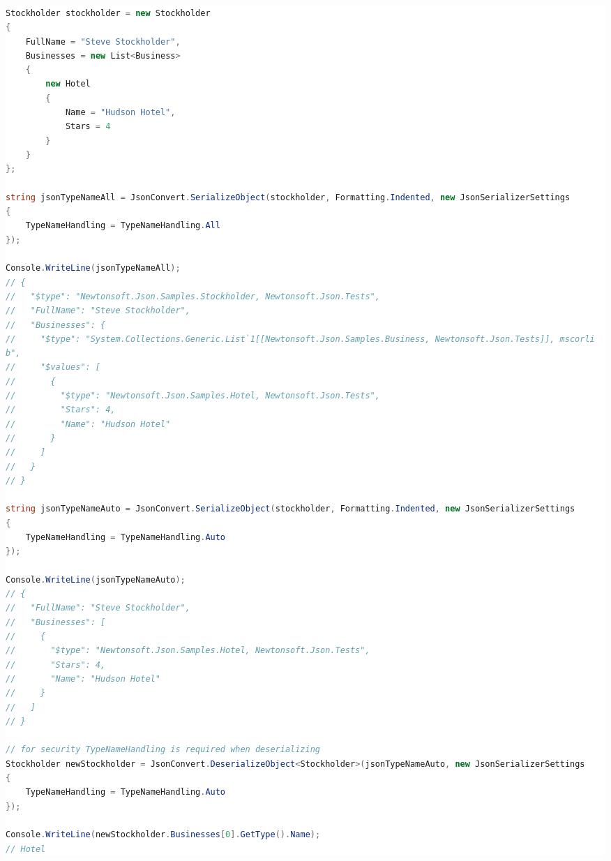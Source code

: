 ```csharp
Stockholder stockholder = new Stockholder
{
    FullName = "Steve Stockholder",
    Businesses = new List<Business>
    {
        new Hotel
        {
            Name = "Hudson Hotel",
            Stars = 4
        }
    }
};

string jsonTypeNameAll = JsonConvert.SerializeObject(stockholder, Formatting.Indented, new JsonSerializerSettings
{
    TypeNameHandling = TypeNameHandling.All
});

Console.WriteLine(jsonTypeNameAll);
// {
//   "$type": "Newtonsoft.Json.Samples.Stockholder, Newtonsoft.Json.Tests",
//   "FullName": "Steve Stockholder",
//   "Businesses": {
//     "$type": "System.Collections.Generic.List`1[[Newtonsoft.Json.Samples.Business, Newtonsoft.Json.Tests]], mscorlib",
//     "$values": [
//       {
//         "$type": "Newtonsoft.Json.Samples.Hotel, Newtonsoft.Json.Tests",
//         "Stars": 4,
//         "Name": "Hudson Hotel"
//       }
//     ]
//   }
// }

string jsonTypeNameAuto = JsonConvert.SerializeObject(stockholder, Formatting.Indented, new JsonSerializerSettings
{
    TypeNameHandling = TypeNameHandling.Auto
});

Console.WriteLine(jsonTypeNameAuto);
// {
//   "FullName": "Steve Stockholder",
//   "Businesses": [
//     {
//       "$type": "Newtonsoft.Json.Samples.Hotel, Newtonsoft.Json.Tests",
//       "Stars": 4,
//       "Name": "Hudson Hotel"
//     }
//   ]
// }

// for security TypeNameHandling is required when deserializing
Stockholder newStockholder = JsonConvert.DeserializeObject<Stockholder>(jsonTypeNameAuto, new JsonSerializerSettings
{
    TypeNameHandling = TypeNameHandling.Auto
});

Console.WriteLine(newStockholder.Businesses[0].GetType().Name);
// Hotel
```
